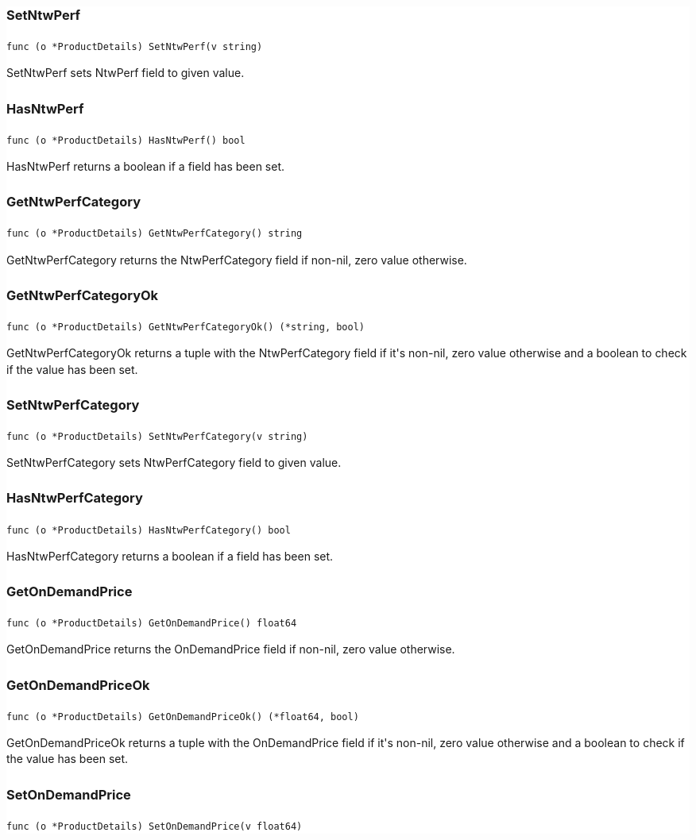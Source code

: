 ### SetNtwPerf

`func (o *ProductDetails) SetNtwPerf(v string)`

SetNtwPerf sets NtwPerf field to given value.

### HasNtwPerf

`func (o *ProductDetails) HasNtwPerf() bool`

HasNtwPerf returns a boolean if a field has been set.

### GetNtwPerfCategory

`func (o *ProductDetails) GetNtwPerfCategory() string`

GetNtwPerfCategory returns the NtwPerfCategory field if non-nil, zero value otherwise.

### GetNtwPerfCategoryOk

`func (o *ProductDetails) GetNtwPerfCategoryOk() (*string, bool)`

GetNtwPerfCategoryOk returns a tuple with the NtwPerfCategory field if it's non-nil, zero value otherwise
and a boolean to check if the value has been set.

### SetNtwPerfCategory

`func (o *ProductDetails) SetNtwPerfCategory(v string)`

SetNtwPerfCategory sets NtwPerfCategory field to given value.

### HasNtwPerfCategory

`func (o *ProductDetails) HasNtwPerfCategory() bool`

HasNtwPerfCategory returns a boolean if a field has been set.

### GetOnDemandPrice

`func (o *ProductDetails) GetOnDemandPrice() float64`

GetOnDemandPrice returns the OnDemandPrice field if non-nil, zero value otherwise.

### GetOnDemandPriceOk

`func (o *ProductDetails) GetOnDemandPriceOk() (*float64, bool)`

GetOnDemandPriceOk returns a tuple with the OnDemandPrice field if it's non-nil, zero value otherwise
and a boolean to check if the value has been set.

### SetOnDemandPrice

`func (o *ProductDetails) SetOnDemandPrice(v float64)`
